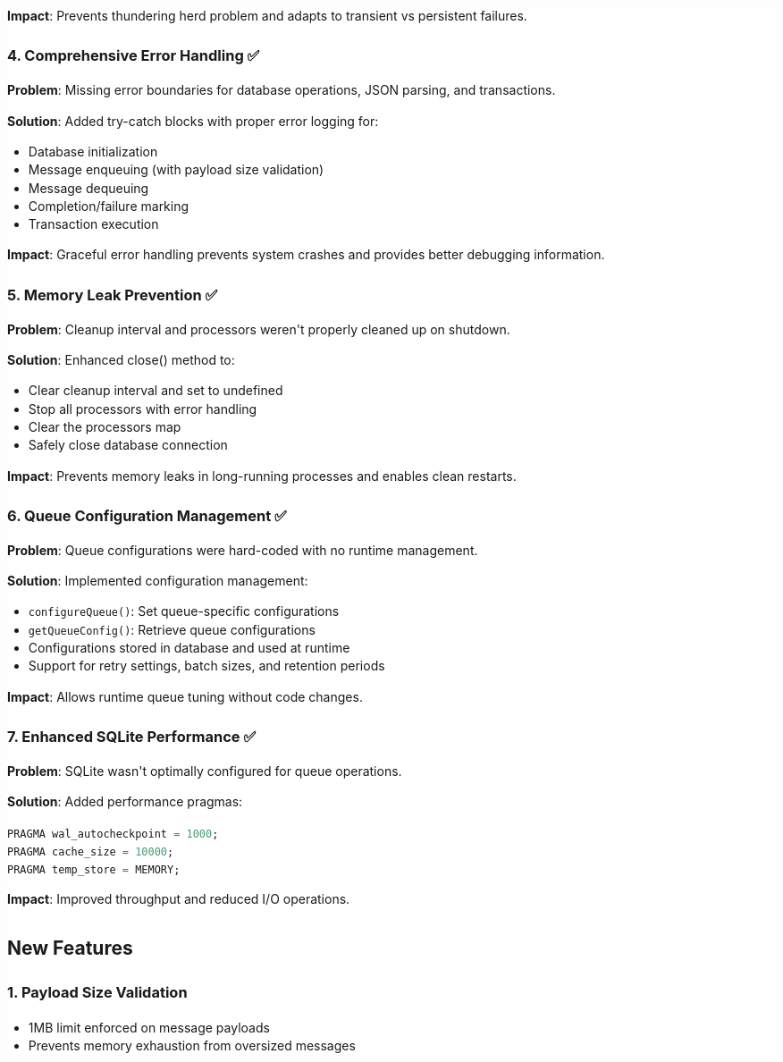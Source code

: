**Impact**: Prevents thundering herd problem and adapts to transient vs persistent failures.

### 4. Comprehensive Error Handling ✅

**Problem**: Missing error boundaries for database operations, JSON parsing, and transactions.

**Solution**: Added try-catch blocks with proper error logging for:
- Database initialization
- Message enqueuing (with payload size validation)
- Message dequeuing
- Completion/failure marking
- Transaction execution

**Impact**: Graceful error handling prevents system crashes and provides better debugging information.

### 5. Memory Leak Prevention ✅

**Problem**: Cleanup interval and processors weren't properly cleaned up on shutdown.

**Solution**: Enhanced close() method to:
- Clear cleanup interval and set to undefined
- Stop all processors with error handling
- Clear the processors map
- Safely close database connection

**Impact**: Prevents memory leaks in long-running processes and enables clean restarts.

### 6. Queue Configuration Management ✅

**Problem**: Queue configurations were hard-coded with no runtime management.

**Solution**: Implemented configuration management:
- `configureQueue()`: Set queue-specific configurations
- `getQueueConfig()`: Retrieve queue configurations
- Configurations stored in database and used at runtime
- Support for retry settings, batch sizes, and retention periods

**Impact**: Allows runtime queue tuning without code changes.

### 7. Enhanced SQLite Performance ✅

**Problem**: SQLite wasn't optimally configured for queue operations.

**Solution**: Added performance pragmas:
```sql
PRAGMA wal_autocheckpoint = 1000;
PRAGMA cache_size = 10000;
PRAGMA temp_store = MEMORY;
```

**Impact**: Improved throughput and reduced I/O operations.

## New Features

### 1. Payload Size Validation
- 1MB limit enforced on message payloads
- Prevents memory exhaustion from oversized messages
